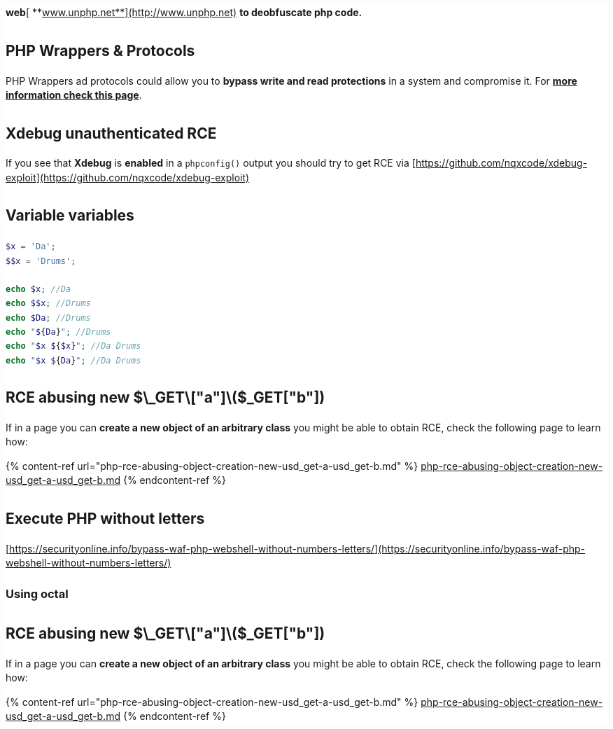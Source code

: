 **web**[ **www.unphp.net**](http://www.unphp.net) **to deobfuscate php code.**

## PHP Wrappers & Protocols

PHP Wrappers ad protocols could allow you to **bypass write and read protections** in a system and compromise it. For [**more information check this page**](../../../pentesting-web/file-inclusion/#lfi-rfi-using-php-wrappers-and-protocols).

## Xdebug unauthenticated RCE

If you see that **Xdebug** is **enabled** in a `phpconfig()` output you should try to get RCE via [https://github.com/nqxcode/xdebug-exploit](https://github.com/nqxcode/xdebug-exploit)

## Variable variables
```php
$x = 'Da';
$$x = 'Drums';

echo $x; //Da
echo $$x; //Drums
echo $Da; //Drums
echo "${Da}"; //Drums
echo "$x ${$x}"; //Da Drums
echo "$x ${Da}"; //Da Drums
```
## RCE abusing new $\_GET\["a"]\($\_GET\["b"])

If in a page you can **create a new object of an arbitrary class** you might be able to obtain RCE, check the following page to learn how:

{% content-ref url="php-rce-abusing-object-creation-new-usd_get-a-usd_get-b.md" %}
[php-rce-abusing-object-creation-new-usd\_get-a-usd\_get-b.md](php-rce-abusing-object-creation-new-usd\_get-a-usd\_get-b.md)
{% endcontent-ref %}

## Execute PHP without letters

[https://securityonline.info/bypass-waf-php-webshell-without-numbers-letters/](https://securityonline.info/bypass-waf-php-webshell-without-numbers-letters/)

### Using octal

## RCE abusing new $\_GET\["a"]\($\_GET\["b"])

If in a page you can **create a new object of an arbitrary class** you might be able to obtain RCE, check the following page to learn how:

{% content-ref url="php-rce-abusing-object-creation-new-usd_get-a-usd_get-b.md" %}
[php-rce-abusing-object-creation-new-usd\_get-a-usd\_get-b.md](php-rce-abusing-object-creation-new-usd\_get-a-usd\_get-b.md)
{% endcontent-ref %}
